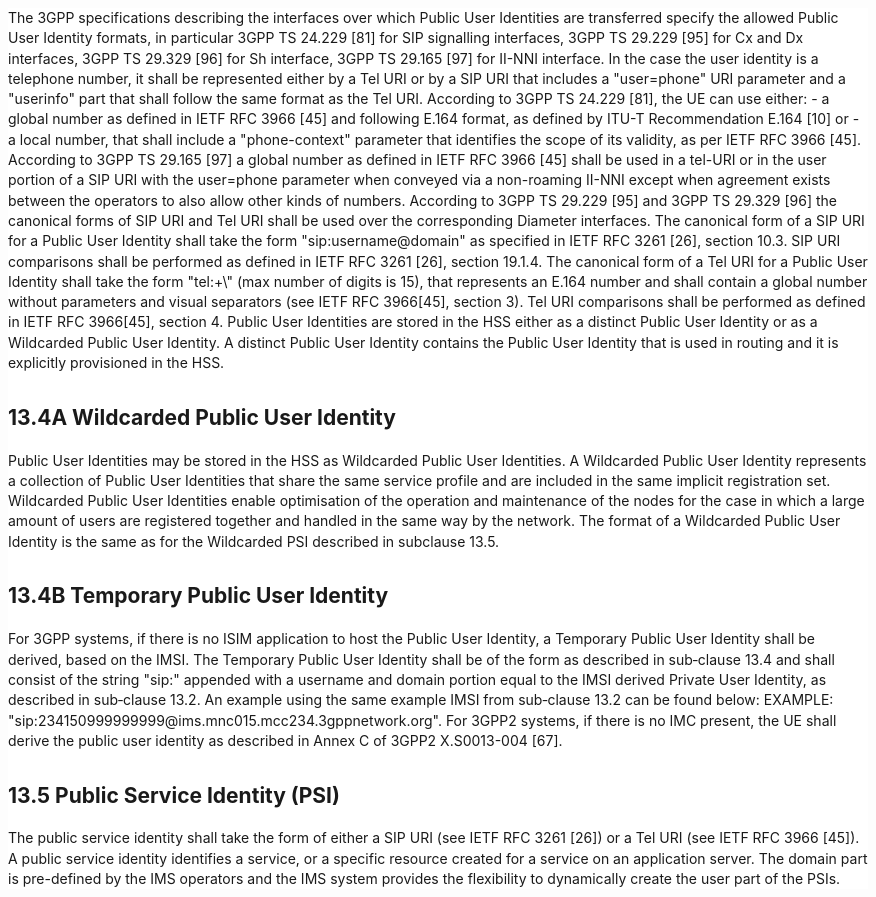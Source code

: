 The 3GPP specifications describing the interfaces over which Public User
Identities are transferred specify the allowed Public User Identity formats,
in particular 3GPP TS 24.229 [81] for SIP signalling interfaces, 3GPP TS
29.229 [95] for Cx and Dx interfaces, 3GPP TS 29.329 [96] for Sh interface,
3GPP TS 29.165 [97] for II-NNI interface.
In the case the user identity is a telephone number, it shall be represented
either by a Tel URI or by a SIP URI that includes a "user=phone" URI parameter
and a \"userinfo\" part that shall follow the same format as the Tel URI.
According to 3GPP TS 24.229 [81], the UE can use either:
\- a global number as defined in IETF RFC 3966 [45] and following E.164
format, as defined by ITU-T Recommendation E.164 [10] or
\- a local number, that shall include a "phone-context" parameter that
identifies the scope of its validity, as per IETF RFC 3966 [45].
According to 3GPP TS 29.165 [97] a global number as defined in IETF RFC 3966
[45] shall be used in a tel-URI or in the user portion of a SIP URI with the
user=phone parameter when conveyed via a non-roaming II-NNI except when
agreement exists between the operators to also allow other kinds of numbers.
According to 3GPP TS 29.229 [95] and 3GPP TS 29.329 [96] the canonical forms
of SIP URI and Tel URI shall be used over the corresponding Diameter
interfaces.
The canonical form of a SIP URI for a Public User Identity shall take the form
\"sip:username\@domain\" as specified in IETF RFC 3261 [26], section 10.3. SIP
URI comparisons shall be performed as defined in IETF RFC 3261 [26], section
19.1.4.
The canonical form of a Tel URI for a Public User Identity shall take the form
"tel:+\\\" (max number of digits is 15), that represents an E.164
number and shall contain a global number without parameters and visual
separators (see IETF RFC 3966[45], section 3). Tel URI comparisons shall be
performed as defined in IETF RFC 3966[45], section 4.
Public User Identities are stored in the HSS either as a distinct Public User
Identity or as a Wildcarded Public User Identity. A distinct Public User
Identity contains the Public User Identity that is used in routing and it is
explicitly provisioned in the HSS.
## 13.4A Wildcarded Public User Identity
Public User Identities may be stored in the HSS as Wildcarded Public User
Identities. A Wildcarded Public User Identity represents a collection of
Public User Identities that share the same service profile and are included in
the same implicit registration set. Wildcarded Public User Identities enable
optimisation of the operation and maintenance of the nodes for the case in
which a large amount of users are registered together and handled in the same
way by the network. The format of a Wildcarded Public User Identity is the
same as for the Wildcarded PSI described in subclause 13.5.
## 13.4B Temporary Public User Identity
For 3GPP systems, if there is no ISIM application to host the Public User
Identity, a Temporary Public User Identity shall be derived, based on the
IMSI. The Temporary Public User Identity shall be of the form as described in
sub‑clause 13.4 and shall consist of the string \"sip:\" appended with a
username and domain portion equal to the IMSI derived Private User Identity,
as described in sub‑clause 13.2. An example using the same example IMSI from
sub‑clause 13.2 can be found below:
EXAMPLE: \"sip:234150999999999\@ims.mnc015.mcc234.3gppnetwork.org\".
For 3GPP2 systems, if there is no IMC present, the UE shall derive the public
user identity as described in Annex C of 3GPP2 X.S0013-004 [67].
## 13.5 Public Service Identity (PSI)
The public service identity shall take the form of either a SIP URI (see IETF
RFC 3261 [26]) or a Tel URI (see IETF RFC 3966 [45]). A public service
identity identifies a service, or a specific resource created for a service on
an application server. The domain part is pre-defined by the IMS operators and
the IMS system provides the flexibility to dynamically create the user part of
the PSIs.